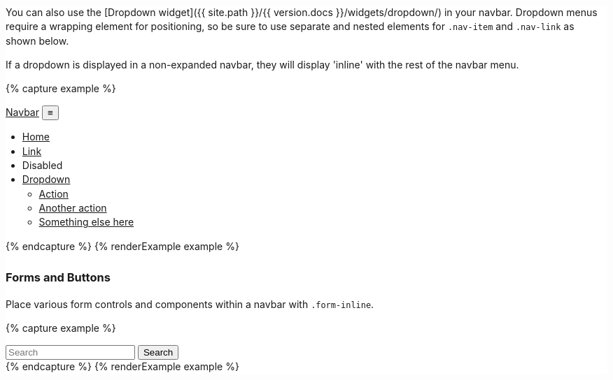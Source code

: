 You can also use the [Dropdown widget]({{ site.path }}/{{ version.docs }}/widgets/dropdown/) in your navbar. Dropdown menus require a wrapping element for positioning, so be sure to use separate and nested elements for `.nav-item` and `.nav-link` as shown below.

If a dropdown is displayed in a non-expanded navbar, they will display 'inline' with the rest of the navbar menu.

{% capture example %}
<nav class="navbar navbar-expand-lg navbar-light bg-light flex-between">
  <a href="#" class="navbar-brand">Navbar</a>
  <button class="navbar-toggle" type="button" data-cfw="collapse" data-cfw-collapse-target="#navbar3">
    <span aria-hidden="true">&#8801;</span>
  </button>

  <div class="navbar-collapse collapse" id="navbar3">
    <ul class="navbar-nav">
      <li class="nav-item">
        <a href="#" class="nav-link active" aria-current="page">Home</a>
      </li>
      <li class="nav-item">
        <a href="#" class="nav-link">Link</a>
      </li>
      <li class="nav-item">
        <a class="nav-link disabled">Disabled</a>
      </li>
      <li class="nav-item dropdown">
        <a class="nav-link" href="#" data-cfw="dropdown">Dropdown<span class="caret" aria-hidden="true"></span></a>
        <ul class="dropdown-menu">
          <li><a href="#">Action</a></li>
          <li><a href="#">Another action</a></li>
          <li><a href="#">Something else here</a></li>
        </ul>
      </li>
    </ul>
  </div>
</nav>
{% endcapture %}
{% renderExample example %}

### Forms and Buttons

Place various form controls and components within a navbar with `.form-inline`.

{% capture example %}
<nav class="navbar navbar-light bg-light">
  <form class="form-inline">
    <input class="form-control me-0_25" type="search" placeholder="Search" aria-label="Search">
    <button class="btn btn-outline-primary" type="submit">Search</button>
  </form>
</nav>
{% endcapture %}
{% renderExample example %}
